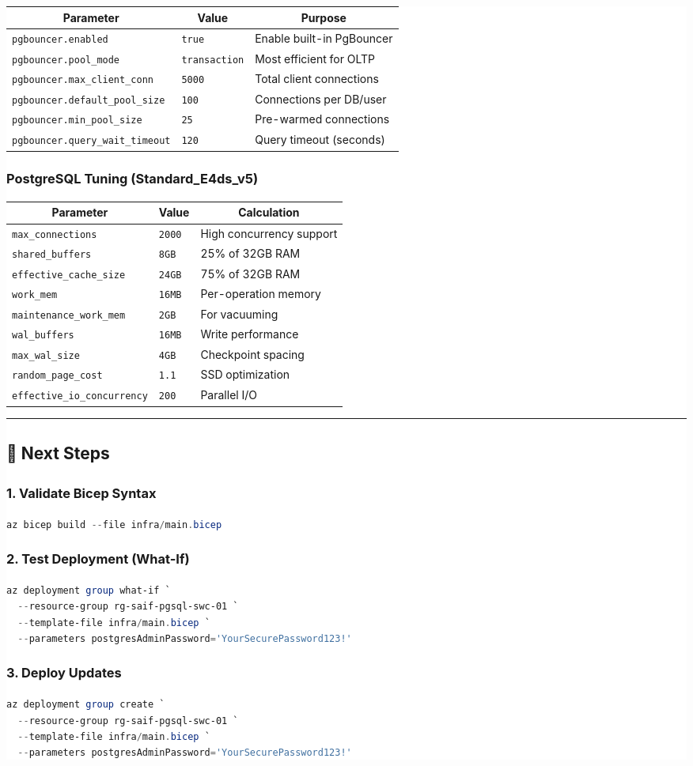 | Parameter | Value | Purpose |
|-----------|-------|---------|
| `pgbouncer.enabled` | `true` | Enable built-in PgBouncer |
| `pgbouncer.pool_mode` | `transaction` | Most efficient for OLTP |
| `pgbouncer.max_client_conn` | `5000` | Total client connections |
| `pgbouncer.default_pool_size` | `100` | Connections per DB/user |
| `pgbouncer.min_pool_size` | `25` | Pre-warmed connections |
| `pgbouncer.query_wait_timeout` | `120` | Query timeout (seconds) |

### PostgreSQL Tuning (Standard_E4ds_v5)

| Parameter | Value | Calculation |
|-----------|-------|-------------|
| `max_connections` | `2000` | High concurrency support |
| `shared_buffers` | `8GB` | 25% of 32GB RAM |
| `effective_cache_size` | `24GB` | 75% of 32GB RAM |
| `work_mem` | `16MB` | Per-operation memory |
| `maintenance_work_mem` | `2GB` | For vacuuming |
| `wal_buffers` | `16MB` | Write performance |
| `max_wal_size` | `4GB` | Checkpoint spacing |
| `random_page_cost` | `1.1` | SSD optimization |
| `effective_io_concurrency` | `200` | Parallel I/O |

---

## 🎯 Next Steps

### 1. Validate Bicep Syntax
```powershell
az bicep build --file infra/main.bicep
```

### 2. Test Deployment (What-If)
```powershell
az deployment group what-if `
  --resource-group rg-saif-pgsql-swc-01 `
  --template-file infra/main.bicep `
  --parameters postgresAdminPassword='YourSecurePassword123!'
```

### 3. Deploy Updates
```powershell
az deployment group create `
  --resource-group rg-saif-pgsql-swc-01 `
  --template-file infra/main.bicep `
  --parameters postgresAdminPassword='YourSecurePassword123!'
```
